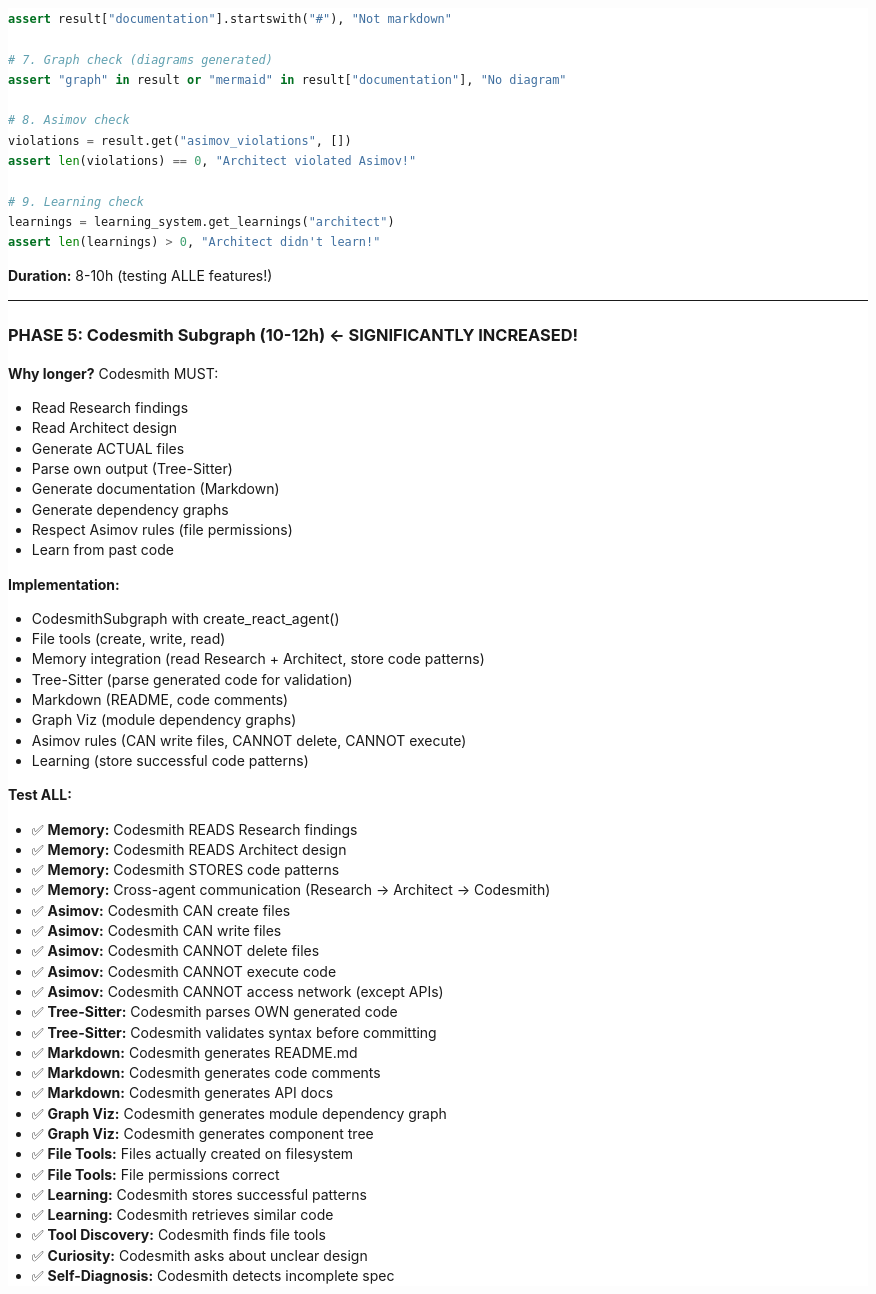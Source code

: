 ```python
assert result["documentation"].startswith("#"), "Not markdown"

# 7. Graph check (diagrams generated)
assert "graph" in result or "mermaid" in result["documentation"], "No diagram"

# 8. Asimov check
violations = result.get("asimov_violations", [])
assert len(violations) == 0, "Architect violated Asimov!"

# 9. Learning check
learnings = learning_system.get_learnings("architect")
assert len(learnings) > 0, "Architect didn't learn!"
```

**Duration:** 8-10h (testing ALLE features!)

---

### PHASE 5: Codesmith Subgraph (10-12h) ← SIGNIFICANTLY INCREASED!

**Why longer?** Codesmith MUST:
- Read Research findings
- Read Architect design
- Generate ACTUAL files
- Parse own output (Tree-Sitter)
- Generate documentation (Markdown)
- Generate dependency graphs
- Respect Asimov rules (file permissions)
- Learn from past code

**Implementation:**
- CodesmithSubgraph with create_react_agent()
- File tools (create, write, read)
- Memory integration (read Research + Architect, store code patterns)
- Tree-Sitter (parse generated code for validation)
- Markdown (README, code comments)
- Graph Viz (module dependency graphs)
- Asimov rules (CAN write files, CANNOT delete, CANNOT execute)
- Learning (store successful code patterns)

**Test ALL:**
- ✅ **Memory:** Codesmith READS Research findings
- ✅ **Memory:** Codesmith READS Architect design
- ✅ **Memory:** Codesmith STORES code patterns
- ✅ **Memory:** Cross-agent communication (Research → Architect → Codesmith)
- ✅ **Asimov:** Codesmith CAN create files
- ✅ **Asimov:** Codesmith CAN write files
- ✅ **Asimov:** Codesmith CANNOT delete files
- ✅ **Asimov:** Codesmith CANNOT execute code
- ✅ **Asimov:** Codesmith CANNOT access network (except APIs)
- ✅ **Tree-Sitter:** Codesmith parses OWN generated code
- ✅ **Tree-Sitter:** Codesmith validates syntax before committing
- ✅ **Markdown:** Codesmith generates README.md
- ✅ **Markdown:** Codesmith generates code comments
- ✅ **Markdown:** Codesmith generates API docs
- ✅ **Graph Viz:** Codesmith generates module dependency graph
- ✅ **Graph Viz:** Codesmith generates component tree
- ✅ **File Tools:** Files actually created on filesystem
- ✅ **File Tools:** File permissions correct
- ✅ **Learning:** Codesmith stores successful patterns
- ✅ **Learning:** Codesmith retrieves similar code
- ✅ **Tool Discovery:** Codesmith finds file tools
- ✅ **Curiosity:** Codesmith asks about unclear design
- ✅ **Self-Diagnosis:** Codesmith detects incomplete spec